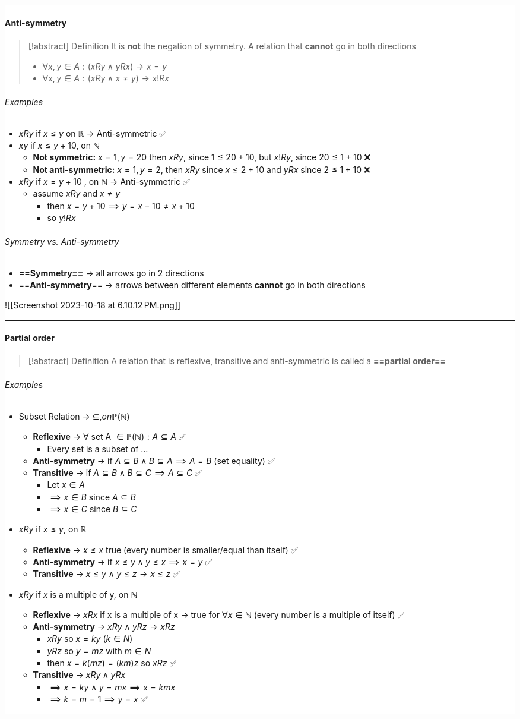 - - - 

#### Anti-symmetry
> [!abstract] Definition
> It is **not** the negation of symmetry. A relation that **cannot** go in both directions
> 
> - $\forall x,y \in A: (xRy \land yRx) → x=y$
> - $\forall x,y \in A: (xRy \land x \neq y) → x !Rx$
###### Examples
- $xRy$ if $x ≤ y$ on $\mathbb{R}$ → Anti-symmetric ✅
- $xy$ if $x≤ y+10$, on $\mathbb{N}$ 
	- **Not symmetric:** $x = 1, y=20$ then $xRy$, since $1≤20+10$, but $x!Ry$, since $20≤ 1+10$ ❌
	- **Not anti-symmetric:** $x=1, y=2$, then $xRy$ since $x≤ 2+10$ and $yRx$ since $2≤ 1+10$ ❌
- $xRy$ if $x=y+10$ , on $\mathbb{N}$ → Anti-symmetric ✅
	- assume $xRy$ and $x \neq y$
		- then $x=y+10 \implies y = x-10 \neq x+10$
		- so $y !Rx$ 

###### Symmetry vs. Anti-symmetry
- **==Symmetry==** → all arrows go in 2 directions
- ==**Anti-symmetry**== → arrows between different elements **cannot** go in both directions

![[Screenshot 2023-10-18 at 6.10.12 PM.png]]
- - - 

#### Partial order
> [!abstract] Definition
> A relation that is reflexive, transitive and anti-symmetric is called a **==partial order==**

###### Examples
- Subset Relation → $\subseteq, on \mathbb{P}(\mathbb{N})$
	- **Reflexive** → $\forall$ set A $\in \mathbb{P}(\mathbb{N}) : A \subseteq A$ ✅
		- Every set is a subset of …
	- **Anti-symmetry** → if $A \subseteq B \land B \subseteq A \implies A = B$ (set equality) ✅
	- **Transitive** → if $A \subseteq B \land B \subseteq C \implies A \subseteq C$ ✅
		- Let $x \in A$ 
		- $\implies x \in B$ since $A \subseteq B$
		-  $\implies x \in C$ since $B \subseteq C$ 

- $xRy$ if $x ≤ y$, on $\mathbb{R}$
	- **Reflexive** → $x ≤x$ true (every number is smaller/equal than itself) ✅
	- **Anti-symmetry** → if $x ≤ y \land y ≤ x \implies x = y$  ✅
	- **Transitive** → $x ≤y \land y≤ z → x ≤z$ ✅

- $xRy$ if $x$ is a multiple of y, on $\mathbb{N}$
	- **Reflexive** → $xRx$ if x is a multiple of x → true for $\forall x \in \mathbb{N}$ (every number is a multiple of itself) ✅
	- **Anti-symmetry** → $xRy \land yRz → xRz$
		- $xRy$ so $x = ky$   $(k \in N)$
		- $yRz$ so $y = mz$ with $m \in N$
		- then $x = k(mz) = (km)z$ so $xRz$ ✅
	- **Transitive** → $xRy \land yRx$
		- $\implies x = ky \land y = mx \implies x = kmx$
		- $\implies k = m = 1 \implies y = x$ ✅
- - - 
